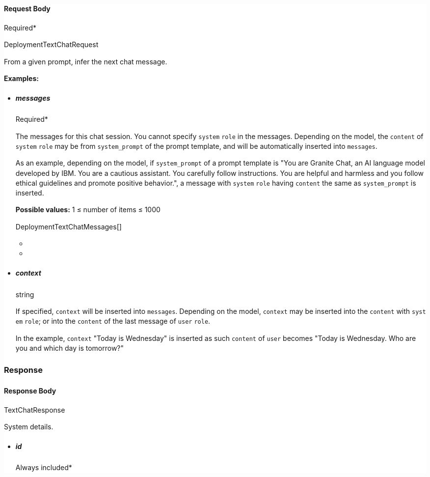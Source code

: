 #### Request Body

Required*

DeploymentTextChatRequest

From a given prompt, infer the next chat message.

**Examples:**





- ##### messages

  Required*

  The messages for this chat session. You cannot specify `system` `role` in the messages. Depending on the model, the `content` of `system` `role` may be from `system_prompt` of the prompt template, and will be automatically inserted into `messages`.

  As an example, depending on the model, if `system_prompt` of a prompt template is "You are Granite Chat, an AI language model developed by IBM. You are a cautious assistant. You carefully follow instructions. You are helpful and harmless and you follow ethical guidelines and promote positive behavior.", a message with `system` `role` having `content` the same as `system_prompt` is inserted.

  **Possible values:** 1 ≤ number of items ≤ 1000

  DeploymentTextChatMessages[]

  - 

  - 

    

    

    

- ##### context

  string

  If specified, `context` will be inserted into `messages`. Depending on the model, `context` may be inserted into the `content` with `system` `role`; or into the `content` of the last message of `user` `role`.

  In the example, `context` "Today is Wednesday" is inserted as such `content` of `user` becomes "Today is Wednesday. Who are you and which day is tomorrow?"

### Response

#### Response Body

TextChatResponse

System details.

- ##### id

  Always included*
